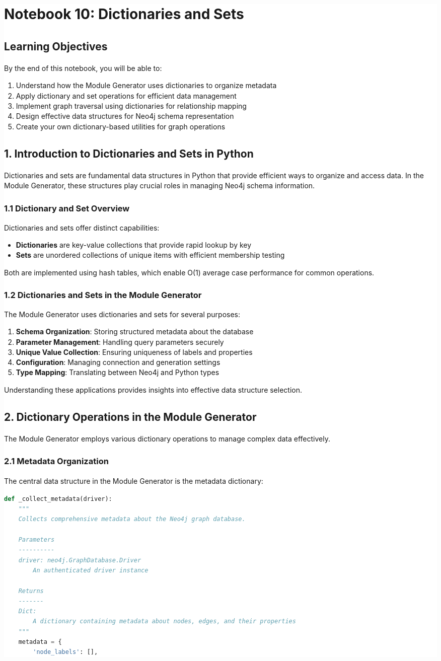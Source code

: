 # Notebook 10: Dictionaries and Sets

## Learning Objectives

By the end of this notebook, you will be able to:
1. Understand how the Module Generator uses dictionaries to organize metadata
2. Apply dictionary and set operations for efficient data management
3. Implement graph traversal using dictionaries for relationship mapping
4. Design effective data structures for Neo4j schema representation
5. Create your own dictionary-based utilities for graph operations

## 1. Introduction to Dictionaries and Sets in Python

Dictionaries and sets are fundamental data structures in Python that provide efficient ways to organize and access data. In the Module Generator, these structures play crucial roles in managing Neo4j schema information.

### 1.1 Dictionary and Set Overview

Dictionaries and sets offer distinct capabilities:

- **Dictionaries** are key-value collections that provide rapid lookup by key
- **Sets** are unordered collections of unique items with efficient membership testing

Both are implemented using hash tables, which enable O(1) average case performance for common operations.

### 1.2 Dictionaries and Sets in the Module Generator

The Module Generator uses dictionaries and sets for several purposes:

1. **Schema Organization**: Storing structured metadata about the database
2. **Parameter Management**: Handling query parameters securely
3. **Unique Value Collection**: Ensuring uniqueness of labels and properties
4. **Configuration**: Managing connection and generation settings
5. **Type Mapping**: Translating between Neo4j and Python types

Understanding these applications provides insights into effective data structure selection.

## 2. Dictionary Operations in the Module Generator

The Module Generator employs various dictionary operations to manage complex data effectively.

### 2.1 Metadata Organization

The central data structure in the Module Generator is the metadata dictionary:

```python
def _collect_metadata(driver):
    """
    Collects comprehensive metadata about the Neo4j graph database.
    
    Parameters
    ----------
    driver: neo4j.GraphDatabase.Driver
        An authenticated driver instance
        
    Returns
    -------
    Dict:
        A dictionary containing metadata about nodes, edges, and their properties
    """
    metadata = {
        'node_labels': [],
```